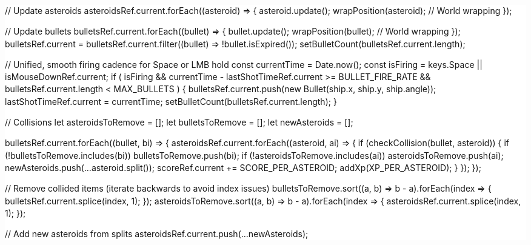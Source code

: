   // Update asteroids
  asteroidsRef.current.forEach((asteroid) => {
    asteroid.update();
    wrapPosition(asteroid); // World wrapping
  });

  // Update bullets
  bulletsRef.current.forEach((bullet) => {
    bullet.update();
    wrapPosition(bullet); // World wrapping
  });
  bulletsRef.current = bulletsRef.current.filter((bullet) => !bullet.isExpired());
  setBulletCount(bulletsRef.current.length);

  // Unified, smooth firing cadence for Space or LMB hold
  const currentTime = Date.now();
  const isFiring = keys.Space || isMouseDownRef.current;
  if (
    isFiring &&
    currentTime - lastShotTimeRef.current >= BULLET_FIRE_RATE &&
    bulletsRef.current.length < MAX_BULLETS
  ) {
    bulletsRef.current.push(new Bullet(ship.x, ship.y, ship.angle));
    lastShotTimeRef.current = currentTime;
    setBulletCount(bulletsRef.current.length);
  }

  // Collisions
  let asteroidsToRemove = [];
  let bulletsToRemove = [];
  let newAsteroids = [];

  bulletsRef.current.forEach((bullet, bi) => {
    asteroidsRef.current.forEach((asteroid, ai) => {
      if (checkCollision(bullet, asteroid)) {
        if (!bulletsToRemove.includes(bi)) bulletsToRemove.push(bi);
        if (!asteroidsToRemove.includes(ai)) asteroidsToRemove.push(ai);
        newAsteroids.push(...asteroid.split());
        scoreRef.current += SCORE_PER_ASTEROID;
        addXp(XP_PER_ASTEROID);
      }
    });
  });

  // Remove collided items (iterate backwards to avoid index issues)
  bulletsToRemove.sort((a, b) => b - a).forEach(index => {
    bulletsRef.current.splice(index, 1);
  });
  asteroidsToRemove.sort((a, b) => b - a).forEach(index => {
    asteroidsRef.current.splice(index, 1);
  });
  
  // Add new asteroids from splits
  asteroidsRef.current.push(...newAsteroids);
